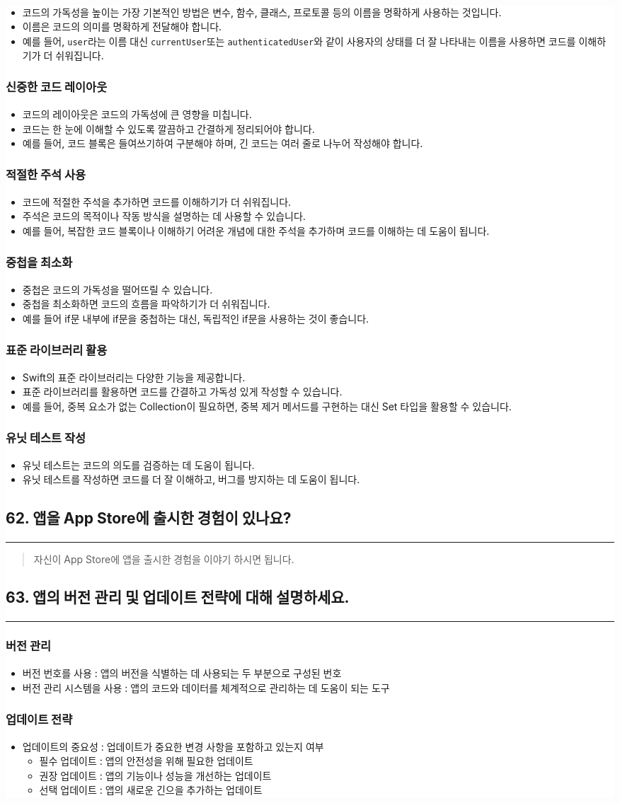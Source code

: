 * 코드의 가독성을 높이는 가장 기본적인 방법은 변수, 함수, 클래스, 프로토콜 등의 이름을 명확하게 사용하는 것입니다.  
* 이름은 코드의 의미를 명확하게 전달해야 합니다.
* 예를 들어, `user`라는 이름 대신 `currentUser`또는 `authenticatedUser`와 같이 사용자의 상태를 더 잘 나타내는 이름을 사용하면 코드를 이해하기가 더 쉬워집니다.  

### 신중한 코드 레이아웃

* 코드의 레이아웃은 코드의 가독성에 큰 영향을 미칩니다.
* 코드는 한 눈에 이해할 수 있도록 깔끔하고 간결하게 정리되어야 합니다.
* 예를 들어, 코드 블록은 들여쓰기하여 구분해야 하며, 긴 코드는 여러 줄로 나누어 작성해야 합니다.

### 적절한 주석 사용

* 코드에 적절한 주석을 추가하면 코드를 이해하기가 더 쉬워집니다.
* 주석은 코드의 목적이나 작동 방식을 설명하는 데 사용할 수 있습니다.
* 예를 들어, 복잡한 코드 블록이나 이해하기 어려운 개념에 대한 주석을 추가하며 코드를 이해하는 데 도움이 됩니다.

### 중첩을 최소화

* 중첩은 코드의 가독성을 떨어뜨릴 수 있습니다.
* 중첩을 최소화하면 코드의 흐름을 파악하기가 더 쉬워집니다.
* 예를 들어 if문 내부에 if문을 중첩하는 대신, 독립적인 if문을 사용하는 것이 좋습니다.

### 표준 라이브러리 활용

* Swift의 표준 라이브러리는 다양한 기능을 제공합니다.
* 표준 라이브러리를 활용하면 코드를 간결하고 가독성 있게 작성할 수 있습니다.
* 예를 들어, 중복 요소가 없는 Collection이 필요하면, 중복 제거 메서드를 구현하는 대신 Set 타입을 활용할 수 있습니다.

### 유닛 테스트 작성

* 유닛 테스트는 코드의 의도를 검증하는 데 도움이 됩니다.
* 유닛 테스트를 작성하면 코드를 더 잘 이해하고, 버그를 방지하는 데 도움이 됩니다.


## 62. 앱을 App Store에 출시한 경험이 있나요?
---
> 자신이 App Store에 앱을 출시한 경험을 이야기 하시면 됩니다.


## 63. 앱의 버전 관리 및 업데이트 전략에 대해 설명하세요.
---

### 버전 관리

* 버전 번호를 사용 : 앱의 버전을 식별하는 데 사용되는 두 부분으로 구성된 번호
* 버전 관리 시스템을 사용 : 앱의 코드와 데이터를 체계적으로 관리하는 데 도움이 되는 도구

### 업데이트 전략

* 업데이트의 중요성 : 업데이트가 중요한 변경 사항을 포함하고 있는지 여부
  * 필수 업데이트 : 앱의 안전성을 위해 필요한 업데이트
  * 권장 업데이트 : 앱의 기능이나 성능을 개선하는 업데이트
  * 선택 업데이트 : 앱의 새로운 긴으을 추가하는 업데이트
